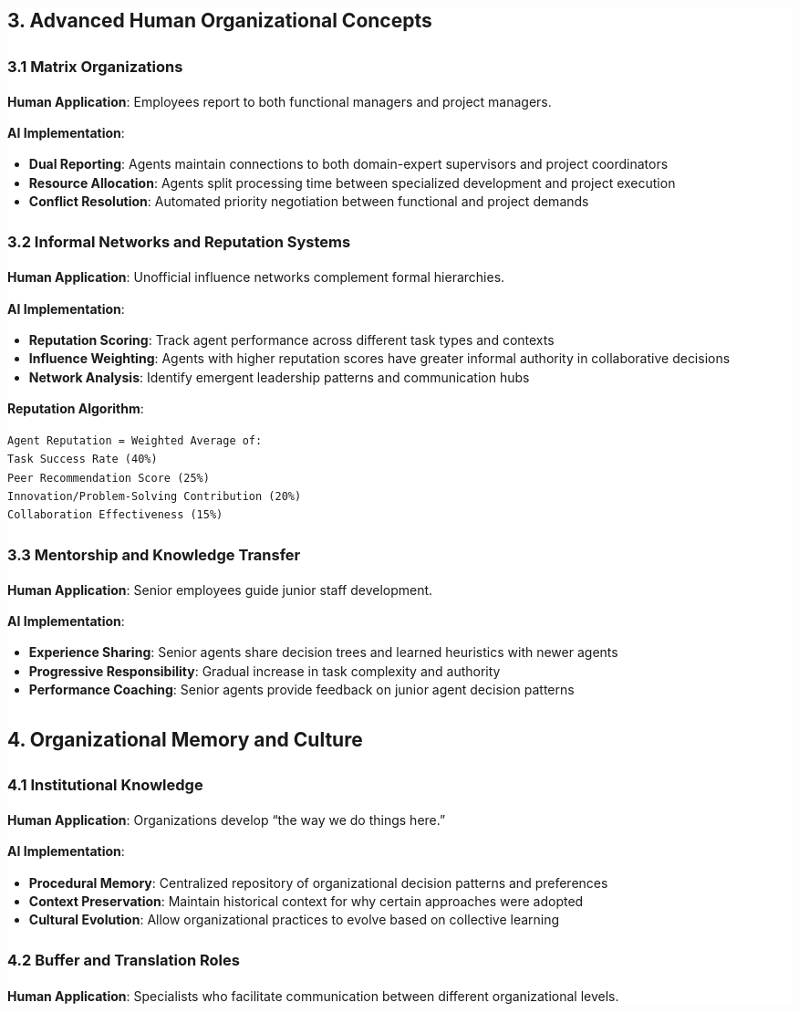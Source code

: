 ## 3. Advanced Human Organizational Concepts

### 3.1 Matrix Organizations
**Human Application**: Employees report to both functional managers and project managers.

**AI Implementation**:  
- **Dual Reporting**: Agents maintain connections to both domain-expert supervisors and project coordinators  
- **Resource Allocation**: Agents split processing time between specialized development and project execution  
- **Conflict Resolution**: Automated priority negotiation between functional and project demands  

### 3.2 Informal Networks and Reputation Systems
**Human Application**: Unofficial influence networks complement formal hierarchies.

**AI Implementation**:  
- **Reputation Scoring**: Track agent performance across different task types and contexts  
- **Influence Weighting**: Agents with higher reputation scores have greater informal authority in collaborative decisions  
- **Network Analysis**: Identify emergent leadership patterns and communication hubs  

**Reputation Algorithm**:
```
Agent Reputation = Weighted Average of:
Task Success Rate (40%)
Peer Recommendation Score (25%)
Innovation/Problem-Solving Contribution (20%)
Collaboration Effectiveness (15%)
```

### 3.3 Mentorship and Knowledge Transfer
**Human Application**: Senior employees guide junior staff development.

**AI Implementation**:  
- **Experience Sharing**: Senior agents share decision trees and learned heuristics with newer agents  
- **Progressive Responsibility**: Gradual increase in task complexity and authority  
- **Performance Coaching**: Senior agents provide feedback on junior agent decision patterns  

## 4. Organizational Memory and Culture

### 4.1 Institutional Knowledge
**Human Application**: Organizations develop “the way we do things here.”

**AI Implementation**:  
- **Procedural Memory**: Centralized repository of organizational decision patterns and preferences  
- **Context Preservation**: Maintain historical context for why certain approaches were adopted  
- **Cultural Evolution**: Allow organizational practices to evolve based on collective learning  

### 4.2 Buffer and Translation Roles
**Human Application**: Specialists who facilitate communication between different organizational levels.
